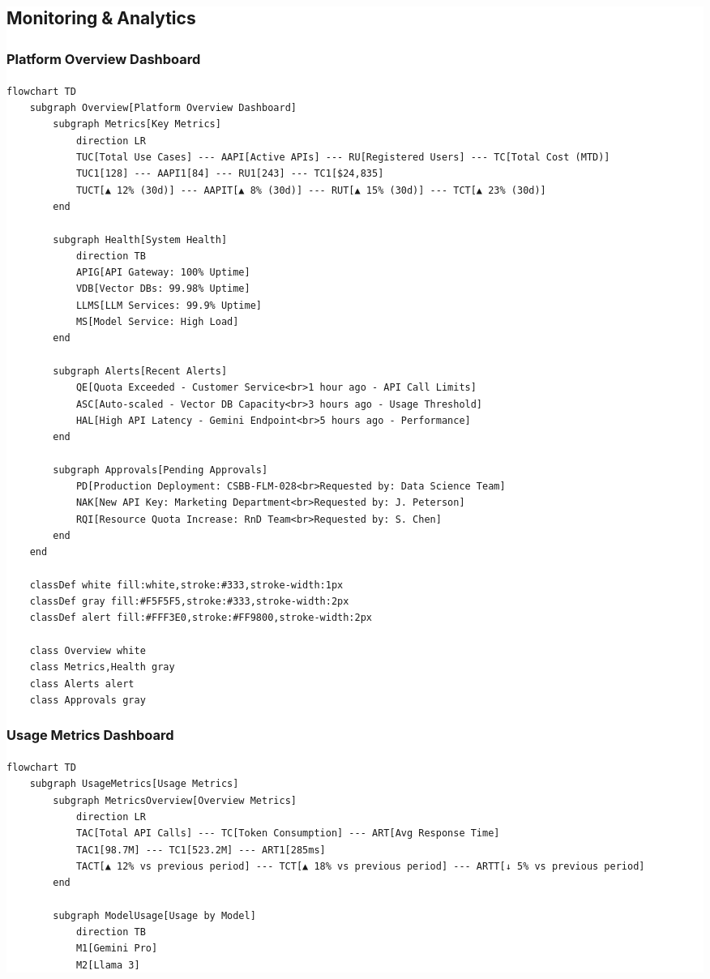 ## Monitoring & Analytics

### Platform Overview Dashboard

```mermaid
flowchart TD
    subgraph Overview[Platform Overview Dashboard]
        subgraph Metrics[Key Metrics]
            direction LR
            TUC[Total Use Cases] --- AAPI[Active APIs] --- RU[Registered Users] --- TC[Total Cost (MTD)]
            TUC1[128] --- AAPI1[84] --- RU1[243] --- TC1[$24,835]
            TUCT[▲ 12% (30d)] --- AAPIT[▲ 8% (30d)] --- RUT[▲ 15% (30d)] --- TCT[▲ 23% (30d)]
        end
        
        subgraph Health[System Health]
            direction TB
            APIG[API Gateway: 100% Uptime]
            VDB[Vector DBs: 99.98% Uptime]
            LLMS[LLM Services: 99.9% Uptime]
            MS[Model Service: High Load]
        end
        
        subgraph Alerts[Recent Alerts]
            QE[Quota Exceeded - Customer Service<br>1 hour ago - API Call Limits]
            ASC[Auto-scaled - Vector DB Capacity<br>3 hours ago - Usage Threshold]
            HAL[High API Latency - Gemini Endpoint<br>5 hours ago - Performance]
        end
        
        subgraph Approvals[Pending Approvals]
            PD[Production Deployment: CSBB-FLM-028<br>Requested by: Data Science Team]
            NAK[New API Key: Marketing Department<br>Requested by: J. Peterson]
            RQI[Resource Quota Increase: RnD Team<br>Requested by: S. Chen]
        end
    end
    
    classDef white fill:white,stroke:#333,stroke-width:1px
    classDef gray fill:#F5F5F5,stroke:#333,stroke-width:2px
    classDef alert fill:#FFF3E0,stroke:#FF9800,stroke-width:2px
    
    class Overview white
    class Metrics,Health gray
    class Alerts alert
    class Approvals gray
```

### Usage Metrics Dashboard

```mermaid
flowchart TD
    subgraph UsageMetrics[Usage Metrics]
        subgraph MetricsOverview[Overview Metrics]
            direction LR
            TAC[Total API Calls] --- TC[Token Consumption] --- ART[Avg Response Time]
            TAC1[98.7M] --- TC1[523.2M] --- ART1[285ms]
            TACT[▲ 12% vs previous period] --- TCT[▲ 18% vs previous period] --- ARTT[↓ 5% vs previous period]
        end
        
        subgraph ModelUsage[Usage by Model]
            direction TB
            M1[Gemini Pro]
            M2[Llama 3]
```